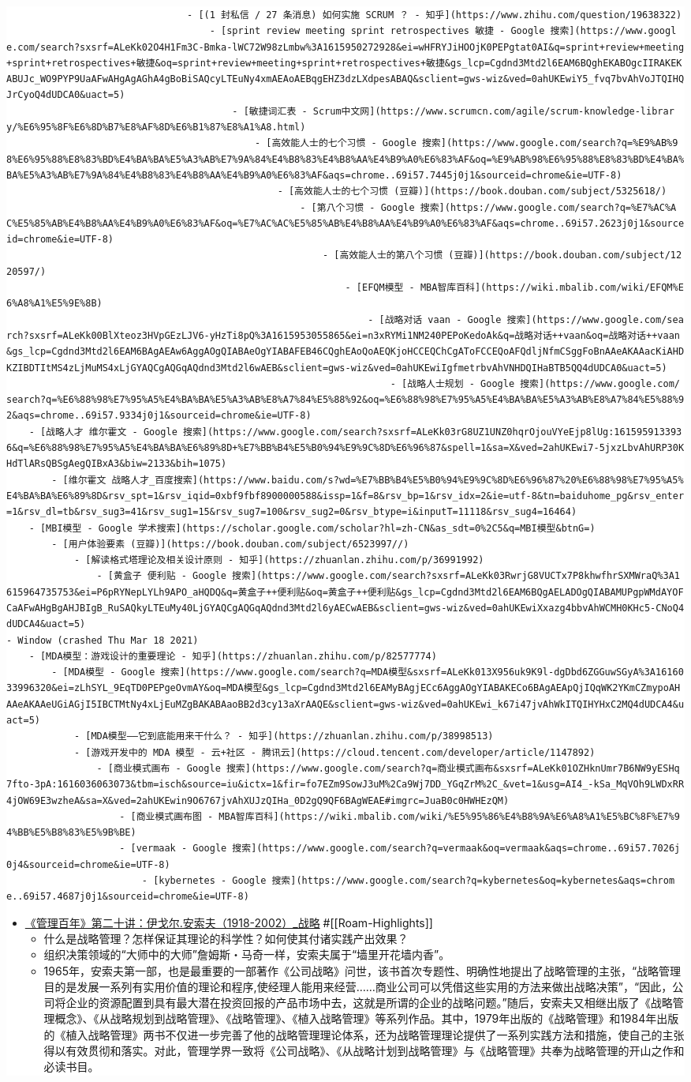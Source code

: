                                     - [(1 封私信 / 27 条消息) 如何实施 SCRUM ？ - 知乎](https://www.zhihu.com/question/19638322)
                                        - [sprint review meeting sprint retrospectives 敏捷 - Google 搜索](https://www.google.com/search?sxsrf=ALeKk02O4H1Fm3C-Bmka-lWC72W98zLmbw%3A1615950272928&ei=wHFRYJiHOOjK0PEPgtat0AI&q=sprint+review+meeting+sprint+retrospectives+敏捷&oq=sprint+review+meeting+sprint+retrospectives+敏捷&gs_lcp=Cgdnd3Mtd2l6EAM6BQghEKABOgcIIRAKEKABUJc_WO9PYP9UaAFwAHgAgAGhA4gBoBiSAQcyLTEuNy4xmAEAoAEBqgEHZ3dzLXdpesABAQ&sclient=gws-wiz&ved=0ahUKEwiY5_fvq7bvAhVoJTQIHQJrCyoQ4dUDCA0&uact=5)
                                            - [敏捷词汇表 - Scrum中文网](https://www.scrumcn.com/agile/scrum-knowledge-library/%E6%95%8F%E6%8D%B7%E8%AF%8D%E6%B1%87%E8%A1%A8.html)
                                                - [高效能人士的七个习惯 - Google 搜索](https://www.google.com/search?q=%E9%AB%98%E6%95%88%E8%83%BD%E4%BA%BA%E5%A3%AB%E7%9A%84%E4%B8%83%E4%B8%AA%E4%B9%A0%E6%83%AF&oq=%E9%AB%98%E6%95%88%E8%83%BD%E4%BA%BA%E5%A3%AB%E7%9A%84%E4%B8%83%E4%B8%AA%E4%B9%A0%E6%83%AF&aqs=chrome..69i57.7445j0j1&sourceid=chrome&ie=UTF-8)
                                                    - [高效能人士的七个习惯 (豆瓣)](https://book.douban.com/subject/5325618/)
                                                        - [第八个习惯 - Google 搜索](https://www.google.com/search?q=%E7%AC%AC%E5%85%AB%E4%B8%AA%E4%B9%A0%E6%83%AF&oq=%E7%AC%AC%E5%85%AB%E4%B8%AA%E4%B9%A0%E6%83%AF&aqs=chrome..69i57.2623j0j1&sourceid=chrome&ie=UTF-8)
                                                            - [高效能人士的第八个习惯 (豆瓣)](https://book.douban.com/subject/1220597/)
                                                                - [EFQM模型 - MBA智库百科](https://wiki.mbalib.com/wiki/EFQM%E6%A8%A1%E5%9E%8B)
                                                                    - [战略对话 vaan - Google 搜索](https://www.google.com/search?sxsrf=ALeKk00BlXteoz3HVpGEzLJV6-yHzTi8pQ%3A1615953055865&ei=n3xRYMi1NM240PEPoKedoAk&q=战略对话++vaan&oq=战略对话++vaan&gs_lcp=Cgdnd3Mtd2l6EAM6BAgAEAw6AggAOgQIABAeOgYIABAFEB46CQghEAoQoAEQKjoHCCEQChCgAToFCCEQoAFQdljNfmCSggFoBnAAeAKAAacKiAHDKZIBDTItMS4zLjMuMS4xLjGYAQCgAQGqAQdnd3Mtd2l6wAEB&sclient=gws-wiz&ved=0ahUKEwiIgfmetrbvAhVNHDQIHaBTB5QQ4dUDCA0&uact=5)
                                                                        - [战略人士规划 - Google 搜索](https://www.google.com/search?q=%E6%88%98%E7%95%A5%E4%BA%BA%E5%A3%AB%E8%A7%84%E5%88%92&oq=%E6%88%98%E7%95%A5%E4%BA%BA%E5%A3%AB%E8%A7%84%E5%88%92&aqs=chrome..69i57.9334j0j1&sourceid=chrome&ie=UTF-8)
        - [战略人才 维尔霍文 - Google 搜索](https://www.google.com/search?sxsrf=ALeKk03rG8UZ1UNZ0hqrOjouVYeEjp8lUg:1615959133936&q=%E6%88%98%E7%95%A5%E4%BA%BA%E6%89%8D+%E7%BB%B4%E5%B0%94%E9%9C%8D%E6%96%87&spell=1&sa=X&ved=2ahUKEwi7-5jxzLbvAhURP30KHdTlARsQBSgAegQIBxA3&biw=2133&bih=1075)
            - [维尔霍文 战略人才_百度搜索](https://www.baidu.com/s?wd=%E7%BB%B4%E5%B0%94%E9%9C%8D%E6%96%87%20%E6%88%98%E7%95%A5%E4%BA%BA%E6%89%8D&rsv_spt=1&rsv_iqid=0xbf9fbf8900000588&issp=1&f=8&rsv_bp=1&rsv_idx=2&ie=utf-8&tn=baiduhome_pg&rsv_enter=1&rsv_dl=tb&rsv_sug3=41&rsv_sug1=15&rsv_sug7=100&rsv_sug2=0&rsv_btype=i&inputT=11118&rsv_sug4=16464)
        - [MBI模型 - Google 学术搜索](https://scholar.google.com/scholar?hl=zh-CN&as_sdt=0%2C5&q=MBI模型&btnG=)
            - [用户体验要素 (豆瓣)](https://book.douban.com/subject/6523997//)
                - [解读格式塔理论及相关设计原则 - 知乎](https://zhuanlan.zhihu.com/p/36991992)
                    - [黄盒子 便利贴 - Google 搜索](https://www.google.com/search?sxsrf=ALeKk03RwrjG8VUCTx7P8khwfhrSXMWraQ%3A1615964735753&ei=P6pRYNepLYLh9APO_aHQDQ&q=黄盒子++便利贴&oq=黄盒子++便利贴&gs_lcp=Cgdnd3Mtd2l6EAM6BQgAELADOgQIABAMUPgpWMdAYOFCaAFwAHgBgAHJBIgB_RuSAQkyLTEuMy40LjGYAQCgAQGqAQdnd3Mtd2l6yAECwAEB&sclient=gws-wiz&ved=0ahUKEwiXxazg4bbvAhWCMH0KHc5-CNoQ4dUDCA4&uact=5)
    - Window (crashed Thu Mar 18 2021)
        - [MDA模型：游戏设计的重要理论 - 知乎](https://zhuanlan.zhihu.com/p/82577774)
            - [MDA模型 - Google 搜索](https://www.google.com/search?q=MDA模型&sxsrf=ALeKk013X956uk9K9l-dgDbd6ZGGuwSGyA%3A1616033996320&ei=zLhSYL_9EqTD0PEPgeOvmAY&oq=MDA模型&gs_lcp=Cgdnd3Mtd2l6EAMyBAgjECc6AggAOgYIABAKECo6BAgAEApQjIQqWK2YKmCZmypoAHAAeAKAAeUGiAGjI5IBCTMtNy4xLjEuMZgBAKABAaoBB2d3cy13aXrAAQE&sclient=gws-wiz&ved=0ahUKEwi_k67i47jvAhWkITQIHYHxC2MQ4dUDCA4&uact=5)
                - [MDA模型——它到底能用来干什么？ - 知乎](https://zhuanlan.zhihu.com/p/38998513)
                - [游戏开发中的 MDA 模型 - 云+社区 - 腾讯云](https://cloud.tencent.com/developer/article/1147892)
                    - [商业模式画布 - Google 搜索](https://www.google.com/search?q=商业模式画布&sxsrf=ALeKk01OZHknUmr7B6NW9yESHq7fto-3pA:1616036063073&tbm=isch&source=iu&ictx=1&fir=fo7EZm9SowJ3uM%2Ca9Wj7DD_YGqZrM%2C_&vet=1&usg=AI4_-kSa_MqVOh9LWDxRR4jOW69E3wzheA&sa=X&ved=2ahUKEwin9O6767jvAhXUJzQIHa_0D2gQ9QF6BAgWEAE#imgrc=JuaB0c0HWHEzQM)
                        - [商业模式画布图 - MBA智库百科](https://wiki.mbalib.com/wiki/%E5%95%86%E4%B8%9A%E6%A8%A1%E5%BC%8F%E7%94%BB%E5%B8%83%E5%9B%BE)
                        - [vermaak - Google 搜索](https://www.google.com/search?q=vermaak&oq=vermaak&aqs=chrome..69i57.7026j0j4&sourceid=chrome&ie=UTF-8)
                            - [kybernetes - Google 搜索](https://www.google.com/search?q=kybernetes&oq=kybernetes&aqs=chrome..69i57.4687j0j1&sourceid=chrome&ie=UTF-8)
- [《管理百年》第二十讲：伊戈尔.安索夫（1918-2002）_战略](https://www.sohu.com/a/354448919_774407) #[[Roam-Highlights]]
    - 什么是战略管理？怎样保证其理论的科学性？如何使其付诸实践产出效果？
    - 组织决策领域的“大师中的大师”詹姆斯・马奇一样，安索夫属于“墙里开花墙内香”。
    - 1965年，安索夫第一部，也是最重要的一部著作《公司战略》问世，该书首次专题性、明确性地提出了战略管理的主张，“战略管理目的是发展一系列有实用价值的理论和程序,使经理人能用来经营……商业公司可以凭借这些实用的方法来做出战略决策”，“因此，公司将企业的资源配置到具有最大潜在投资回报的产品市场中去，这就是所谓的企业的战略问题。”随后，安索夫又相继出版了《战略管理概念》、《从战略规划到战略管理》、《战略管理》、《植入战略管理》等系列作品。其中，1979年出版的《战略管理》和1984年出版的《植入战略管理》两书不仅进一步完善了他的战略管理理论体系，还为战略管理理论提供了一系列实践方法和措施，使自己的主张得以有效贯彻和落实。对此，管理学界一致将《公司战略》、《从战略计划到战略管理》与《战略管理》共奉为战略管理的开山之作和必读书目。